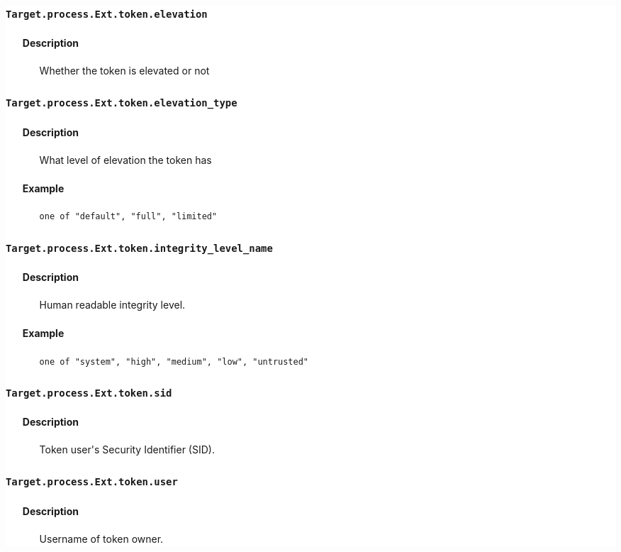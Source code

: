 </ul>

### `Target.process.Ext.token.elevation`

<ul>

#### Description

<ul>Whether the token is elevated or not</ul>

</ul>

### `Target.process.Ext.token.elevation_type`

<ul>

#### Description

<ul>What level of elevation the token has</ul>

#### Example

<ul><code>one of "default", "full", "limited"</code></ul>

</ul>

### `Target.process.Ext.token.integrity_level_name`

<ul>

#### Description

<ul>Human readable integrity level.</ul>

#### Example

<ul><code>one of "system", "high", "medium", "low", "untrusted"</code></ul>

</ul>

### `Target.process.Ext.token.sid`

<ul>

#### Description

<ul>Token user's Security Identifier (SID).</ul>

</ul>

### `Target.process.Ext.token.user`

<ul>

#### Description

<ul>Username of token owner.</ul>

